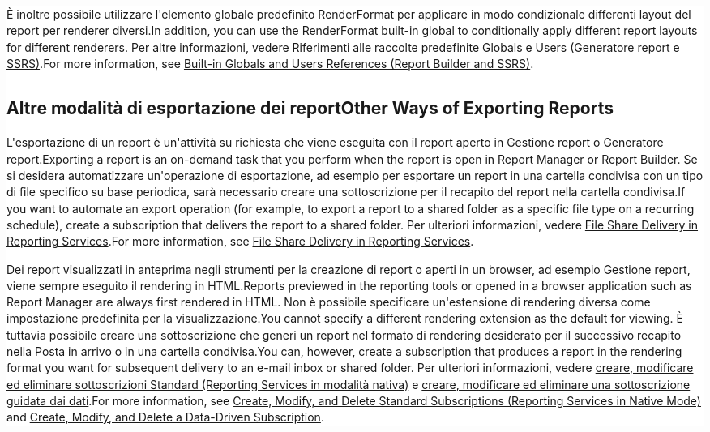  <span data-ttu-id="f3cc7-245">È inoltre possibile utilizzare l'elemento globale predefinito RenderFormat per applicare in modo condizionale differenti layout del report per renderer diversi.</span><span class="sxs-lookup"><span data-stu-id="f3cc7-245">In addition, you can use the RenderFormat built-in global to conditionally apply different report layouts for different renderers.</span></span> <span data-ttu-id="f3cc7-246">Per altre informazioni, vedere [Riferimenti alle raccolte predefinite Globals e Users &#40;Generatore report e SSRS&#41;](../report-design/built-in-collections-built-in-globals-and-users-references-report-builder.md).</span><span class="sxs-lookup"><span data-stu-id="f3cc7-246">For more information, see [Built-in Globals and Users References &#40;Report Builder and SSRS&#41;](../report-design/built-in-collections-built-in-globals-and-users-references-report-builder.md).</span></span>  
  
##  <a name="other-ways-of-exporting-reports"></a><a name="OtherWaysExportingReports"></a><span data-ttu-id="f3cc7-247">Altre modalità di esportazione dei report</span><span class="sxs-lookup"><span data-stu-id="f3cc7-247">Other Ways of Exporting Reports</span></span>  
 <span data-ttu-id="f3cc7-248">L'esportazione di un report è un'attività su richiesta che viene eseguita con il report aperto in Gestione report o Generatore report.</span><span class="sxs-lookup"><span data-stu-id="f3cc7-248">Exporting a report is an on-demand task that you perform when the report is open in Report Manager or Report Builder.</span></span> <span data-ttu-id="f3cc7-249">Se si desidera automatizzare un'operazione di esportazione, ad esempio per esportare un report in una cartella condivisa con un tipo di file specifico su base periodica, sarà necessario creare una sottoscrizione per il recapito del report nella cartella condivisa.</span><span class="sxs-lookup"><span data-stu-id="f3cc7-249">If you want to automate an export operation (for example, to export a report to a shared folder as a specific file type on a recurring schedule), create a subscription that delivers the report to a shared folder.</span></span> <span data-ttu-id="f3cc7-250">Per ulteriori informazioni, vedere [File Share Delivery in Reporting Services](../subscriptions/file-share-delivery-in-reporting-services.md).</span><span class="sxs-lookup"><span data-stu-id="f3cc7-250">For more information, see [File Share Delivery in Reporting Services](../subscriptions/file-share-delivery-in-reporting-services.md).</span></span>  
  
 <span data-ttu-id="f3cc7-251">Dei report visualizzati in anteprima negli strumenti per la creazione di report o aperti in un browser, ad esempio Gestione report, viene sempre eseguito il rendering in HTML.</span><span class="sxs-lookup"><span data-stu-id="f3cc7-251">Reports previewed in the reporting tools or opened in a browser application such as Report Manager are always first rendered in HTML.</span></span> <span data-ttu-id="f3cc7-252">Non è possibile specificare un'estensione di rendering diversa come impostazione predefinita per la visualizzazione.</span><span class="sxs-lookup"><span data-stu-id="f3cc7-252">You cannot specify a different rendering extension as the default for viewing.</span></span> <span data-ttu-id="f3cc7-253">È tuttavia possibile creare una sottoscrizione che generi un report nel formato di rendering desiderato per il successivo recapito nella Posta in arrivo o in una cartella condivisa.</span><span class="sxs-lookup"><span data-stu-id="f3cc7-253">You can, however, create a subscription that produces a report in the rendering format you want for subsequent delivery to an e-mail inbox or shared folder.</span></span> <span data-ttu-id="f3cc7-254">Per ulteriori informazioni, vedere [creare, modificare ed eliminare sottoscrizioni Standard &#40;Reporting Services in modalità nativa&#41;](../subscriptions/create-and-manage-subscriptions-for-native-mode-report-servers.md) e [creare, modificare ed eliminare una sottoscrizione guidata dai dati](../subscriptions/data-driven-subscriptions.md).</span><span class="sxs-lookup"><span data-stu-id="f3cc7-254">For more information, see [Create, Modify, and Delete Standard Subscriptions &#40;Reporting Services in Native Mode&#41;](../subscriptions/create-and-manage-subscriptions-for-native-mode-report-servers.md) and [Create, Modify, and Delete a Data-Driven Subscription](../subscriptions/data-driven-subscriptions.md).</span></span>  
  